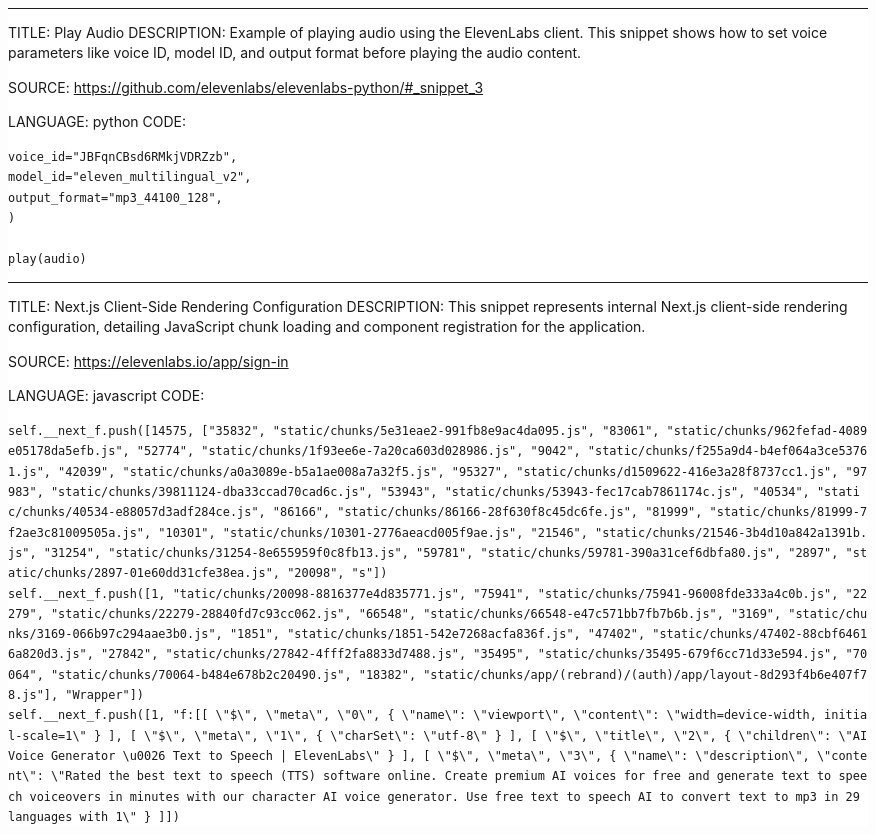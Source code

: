 ----------------------------------------

TITLE: Play Audio
DESCRIPTION: Example of playing audio using the ElevenLabs client. This snippet shows how to set voice parameters like voice ID, model ID, and output format before playing the audio content.

SOURCE: https://github.com/elevenlabs/elevenlabs-python/#_snippet_3

LANGUAGE: python
CODE:
```
voice_id="JBFqnCBsd6RMkjVDRZzb",
model_id="eleven_multilingual_v2",
output_format="mp3_44100_128",
)

play(audio)
```

----------------------------------------

TITLE: Next.js Client-Side Rendering Configuration
DESCRIPTION: This snippet represents internal Next.js client-side rendering configuration, detailing JavaScript chunk loading and component registration for the application.

SOURCE: https://elevenlabs.io/app/sign-in

LANGUAGE: javascript
CODE:
```
self.__next_f.push([14575, ["35832", "static/chunks/5e31eae2-991fb8e9ac4da095.js", "83061", "static/chunks/962fefad-4089e05178da5efb.js", "52774", "static/chunks/1f93ee6e-7a20ca603d028986.js", "9042", "static/chunks/f255a9d4-b4ef064a3ce53761.js", "42039", "static/chunks/a0a3089e-b5a1ae008a7a32f5.js", "95327", "static/chunks/d1509622-416e3a28f8737cc1.js", "97983", "static/chunks/39811124-dba33ccad70cad6c.js", "53943", "static/chunks/53943-fec17cab7861174c.js", "40534", "static/chunks/40534-e88057d3adf284ce.js", "86166", "static/chunks/86166-28f630f8c45dc6fe.js", "81999", "static/chunks/81999-7f2ae3c81009505a.js", "10301", "static/chunks/10301-2776aeacd005f9ae.js", "21546", "static/chunks/21546-3b4d10a842a1391b.js", "31254", "static/chunks/31254-8e655959f0c8fb13.js", "59781", "static/chunks/59781-390a31cef6dbfa80.js", "2897", "static/chunks/2897-01e60dd31cfe38ea.js", "20098", "s"])
self.__next_f.push([1, "tatic/chunks/20098-8816377e4d835771.js", "75941", "static/chunks/75941-96008fde333a4c0b.js", "22279", "static/chunks/22279-28840fd7c93cc062.js", "66548", "static/chunks/66548-e47c571bb7fb7b6b.js", "3169", "static/chunks/3169-066b97c294aae3b0.js", "1851", "static/chunks/1851-542e7268acfa836f.js", "47402", "static/chunks/47402-88cbf64616a820d3.js", "27842", "static/chunks/27842-4fff2fa8833d7488.js", "35495", "static/chunks/35495-679f6cc71d33e594.js", "70064", "static/chunks/70064-b484e678b2c20490.js", "18382", "static/chunks/app/(rebrand)/(auth)/app/layout-8d293f4b6e407f78.js"], "Wrapper"])
self.__next_f.push([1, "f:[[ \"$\", \"meta\", \"0\", { \"name\": \"viewport\", \"content\": \"width=device-width, initial-scale=1\" } ], [ \"$\", \"meta\", \"1\", { \"charSet\": \"utf-8\" } ], [ \"$\", \"title\", \"2\", { \"children\": \"AI Voice Generator \u0026 Text to Speech | ElevenLabs\" } ], [ \"$\", \"meta\", \"3\", { \"name\": \"description\", \"content\": \"Rated the best text to speech (TTS) software online. Create premium AI voices for free and generate text to speech voiceovers in minutes with our character AI voice generator. Use free text to speech AI to convert text to mp3 in 29 languages with 1\" } ]])
```
